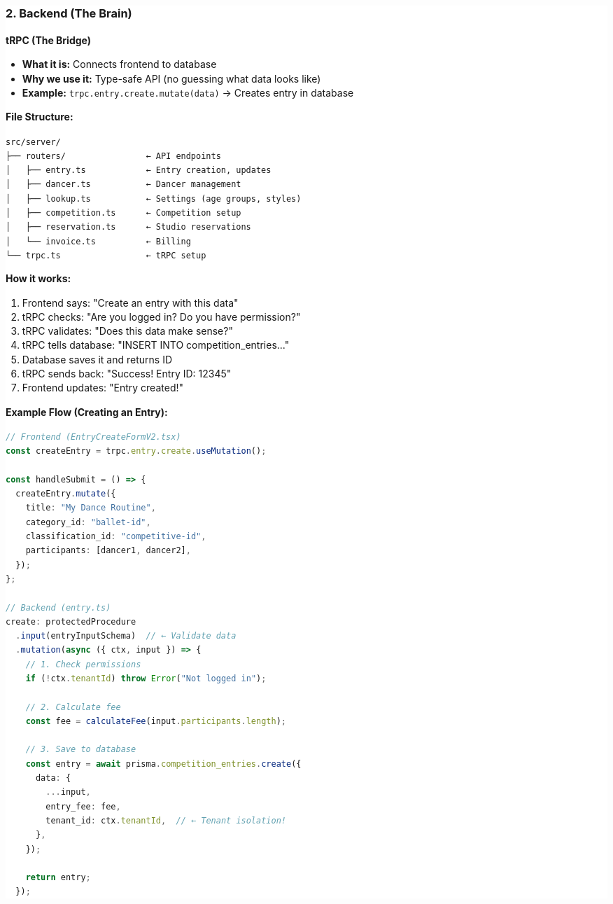 
### 2. **Backend (The Brain)**

**tRPC (The Bridge)**
- **What it is:** Connects frontend to database
- **Why we use it:** Type-safe API (no guessing what data looks like)
- **Example:** `trpc.entry.create.mutate(data)` → Creates entry in database

**File Structure:**
```
src/server/
├── routers/                ← API endpoints
│   ├── entry.ts            ← Entry creation, updates
│   ├── dancer.ts           ← Dancer management
│   ├── lookup.ts           ← Settings (age groups, styles)
│   ├── competition.ts      ← Competition setup
│   ├── reservation.ts      ← Studio reservations
│   └── invoice.ts          ← Billing
└── trpc.ts                 ← tRPC setup
```

**How it works:**
1. Frontend says: "Create an entry with this data"
2. tRPC checks: "Are you logged in? Do you have permission?"
3. tRPC validates: "Does this data make sense?"
4. tRPC tells database: "INSERT INTO competition_entries..."
5. Database saves it and returns ID
6. tRPC sends back: "Success! Entry ID: 12345"
7. Frontend updates: "Entry created!"

**Example Flow (Creating an Entry):**
```typescript
// Frontend (EntryCreateFormV2.tsx)
const createEntry = trpc.entry.create.useMutation();

const handleSubmit = () => {
  createEntry.mutate({
    title: "My Dance Routine",
    category_id: "ballet-id",
    classification_id: "competitive-id",
    participants: [dancer1, dancer2],
  });
};

// Backend (entry.ts)
create: protectedProcedure
  .input(entryInputSchema)  // ← Validate data
  .mutation(async ({ ctx, input }) => {
    // 1. Check permissions
    if (!ctx.tenantId) throw Error("Not logged in");

    // 2. Calculate fee
    const fee = calculateFee(input.participants.length);

    // 3. Save to database
    const entry = await prisma.competition_entries.create({
      data: {
        ...input,
        entry_fee: fee,
        tenant_id: ctx.tenantId,  // ← Tenant isolation!
      },
    });

    return entry;
  });
```